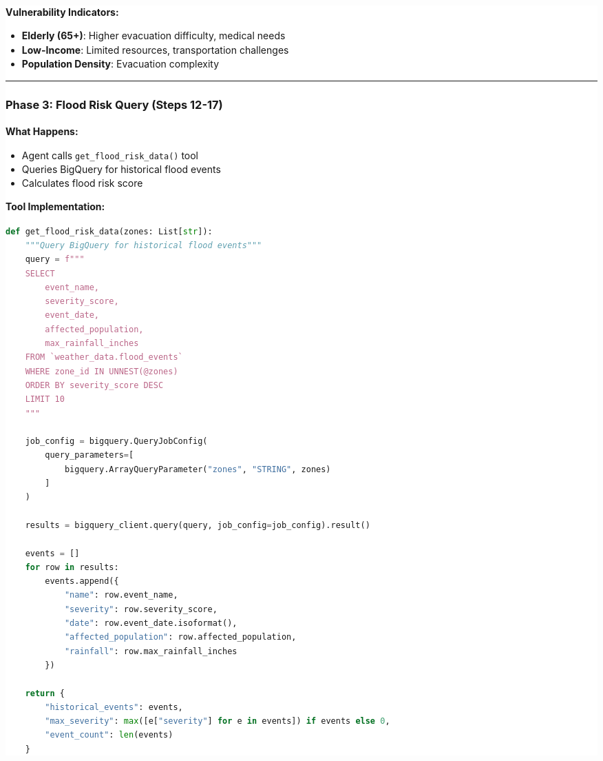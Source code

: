 **Vulnerability Indicators:**
- **Elderly (65+)**: Higher evacuation difficulty, medical needs
- **Low-Income**: Limited resources, transportation challenges
- **Population Density**: Evacuation complexity

---

### Phase 3: Flood Risk Query (Steps 12-17)

**What Happens:**
- Agent calls `get_flood_risk_data()` tool
- Queries BigQuery for historical flood events
- Calculates flood risk score

**Tool Implementation:**

```python
def get_flood_risk_data(zones: List[str]):
    """Query BigQuery for historical flood events"""
    query = f"""
    SELECT 
        event_name,
        severity_score,
        event_date,
        affected_population,
        max_rainfall_inches
    FROM `weather_data.flood_events`
    WHERE zone_id IN UNNEST(@zones)
    ORDER BY severity_score DESC
    LIMIT 10
    """
    
    job_config = bigquery.QueryJobConfig(
        query_parameters=[
            bigquery.ArrayQueryParameter("zones", "STRING", zones)
        ]
    )
    
    results = bigquery_client.query(query, job_config=job_config).result()
    
    events = []
    for row in results:
        events.append({
            "name": row.event_name,
            "severity": row.severity_score,
            "date": row.event_date.isoformat(),
            "affected_population": row.affected_population,
            "rainfall": row.max_rainfall_inches
        })
    
    return {
        "historical_events": events,
        "max_severity": max([e["severity"] for e in events]) if events else 0,
        "event_count": len(events)
    }
```
